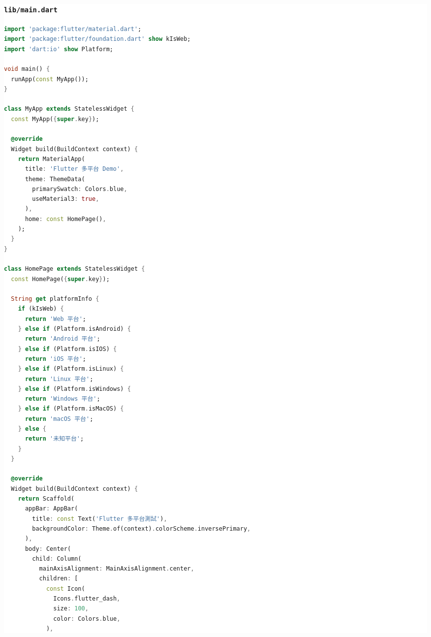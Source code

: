 ### `lib/main.dart`
```dart
import 'package:flutter/material.dart';
import 'package:flutter/foundation.dart' show kIsWeb;
import 'dart:io' show Platform;

void main() {
  runApp(const MyApp());
}

class MyApp extends StatelessWidget {
  const MyApp({super.key});

  @override
  Widget build(BuildContext context) {
    return MaterialApp(
      title: 'Flutter 多平台 Demo',
      theme: ThemeData(
        primarySwatch: Colors.blue,
        useMaterial3: true,
      ),
      home: const HomePage(),
    );
  }
}

class HomePage extends StatelessWidget {
  const HomePage({super.key});

  String get platformInfo {
    if (kIsWeb) {
      return 'Web 平台';
    } else if (Platform.isAndroid) {
      return 'Android 平台';
    } else if (Platform.isIOS) {
      return 'iOS 平台';
    } else if (Platform.isLinux) {
      return 'Linux 平台';
    } else if (Platform.isWindows) {
      return 'Windows 平台';
    } else if (Platform.isMacOS) {
      return 'macOS 平台';
    } else {
      return '未知平台';
    }
  }

  @override
  Widget build(BuildContext context) {
    return Scaffold(
      appBar: AppBar(
        title: const Text('Flutter 多平台測試'),
        backgroundColor: Theme.of(context).colorScheme.inversePrimary,
      ),
      body: Center(
        child: Column(
          mainAxisAlignment: MainAxisAlignment.center,
          children: [
            const Icon(
              Icons.flutter_dash,
              size: 100,
              color: Colors.blue,
            ),
```